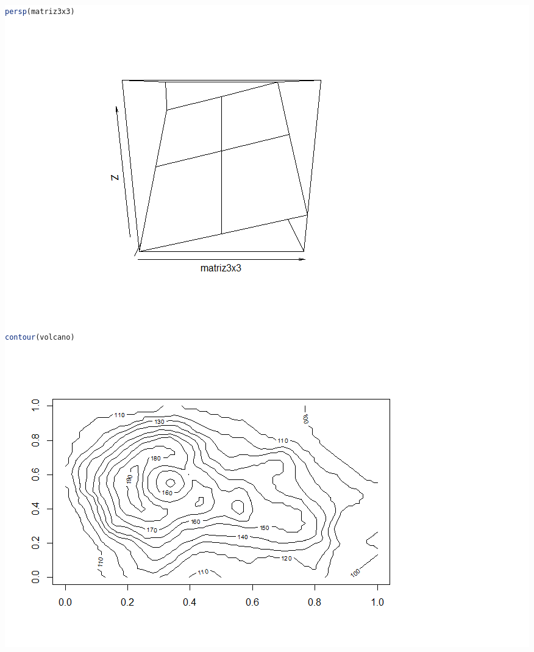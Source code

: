 ``` r
persp(matriz3x3)
```

![](ReadMeRStudio_files/figure-gfm/volcano-3.png)

``` r
contour(volcano)
```

![](ReadMeRStudio_files/figure-gfm/volcano-4.png)
